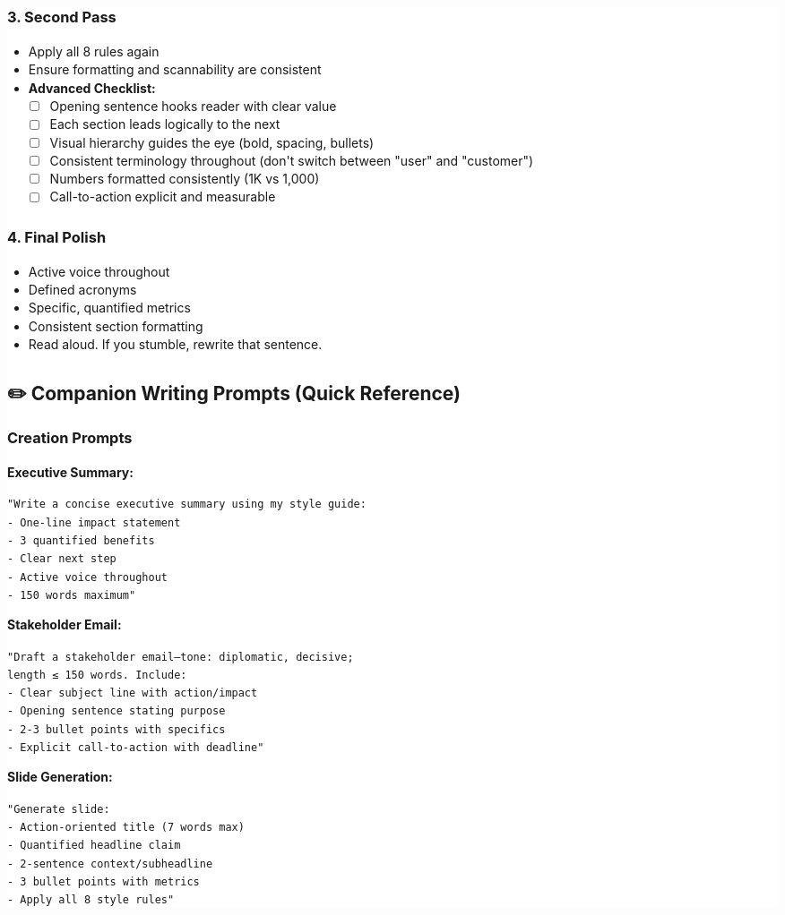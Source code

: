 ### 3. Second Pass
* Apply all 8 rules again
* Ensure formatting and scannability are consistent
* **Advanced Checklist:**
  - [ ] Opening sentence hooks reader with clear value
  - [ ] Each section leads logically to the next
  - [ ] Visual hierarchy guides the eye (bold, spacing, bullets)
  - [ ] Consistent terminology throughout (don't switch between "user" and "customer")
  - [ ] Numbers formatted consistently (1K vs 1,000)
  - [ ] Call-to-action explicit and measurable

### 4. Final Polish
* Active voice throughout
* Defined acronyms
* Specific, quantified metrics
* Consistent section formatting
* Read aloud. If you stumble, rewrite that sentence.

## ✏️ Companion Writing Prompts (Quick Reference)

### Creation Prompts

**Executive Summary:**
```
"Write a concise executive summary using my style guide:
- One-line impact statement
- 3 quantified benefits
- Clear next step
- Active voice throughout
- 150 words maximum"
```

**Stakeholder Email:**
```
"Draft a stakeholder email—tone: diplomatic, decisive; 
length ≤ 150 words. Include:
- Clear subject line with action/impact
- Opening sentence stating purpose
- 2-3 bullet points with specifics
- Explicit call-to-action with deadline"
```

**Slide Generation:**
```
"Generate slide: 
- Action-oriented title (7 words max)
- Quantified headline claim
- 2-sentence context/subheadline
- 3 bullet points with metrics
- Apply all 8 style rules"
```
